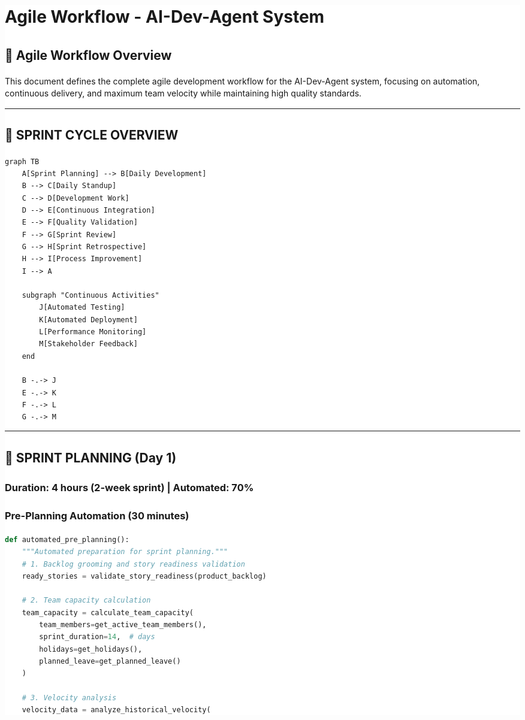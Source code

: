 # Agile Workflow - AI-Dev-Agent System

## 🎯 **Agile Workflow Overview**

This document defines the complete agile development workflow for the AI-Dev-Agent system, focusing on automation, continuous delivery, and maximum team velocity while maintaining high quality standards.

---

## 🔄 **SPRINT CYCLE OVERVIEW**

```mermaid
graph TB
    A[Sprint Planning] --> B[Daily Development]
    B --> C[Daily Standup]
    C --> D[Development Work]
    D --> E[Continuous Integration]
    E --> F[Quality Validation]
    F --> G[Sprint Review]
    G --> H[Sprint Retrospective]
    H --> I[Process Improvement]
    I --> A
    
    subgraph "Continuous Activities"
        J[Automated Testing]
        K[Automated Deployment]
        L[Performance Monitoring]
        M[Stakeholder Feedback]
    end
    
    B -.-> J
    E -.-> K
    F -.-> L
    G -.-> M
```

---

## 📅 **SPRINT PLANNING (Day 1)**

### **Duration**: 4 hours (2-week sprint) | **Automated**: 70%

### **Pre-Planning Automation (30 minutes)**
```python
def automated_pre_planning():
    """Automated preparation for sprint planning."""
    # 1. Backlog grooming and story readiness validation
    ready_stories = validate_story_readiness(product_backlog)
    
    # 2. Team capacity calculation
    team_capacity = calculate_team_capacity(
        team_members=get_active_team_members(),
        sprint_duration=14,  # days
        holidays=get_holidays(),
        planned_leave=get_planned_leave()
    )
    
    # 3. Velocity analysis
    velocity_data = analyze_historical_velocity(
```